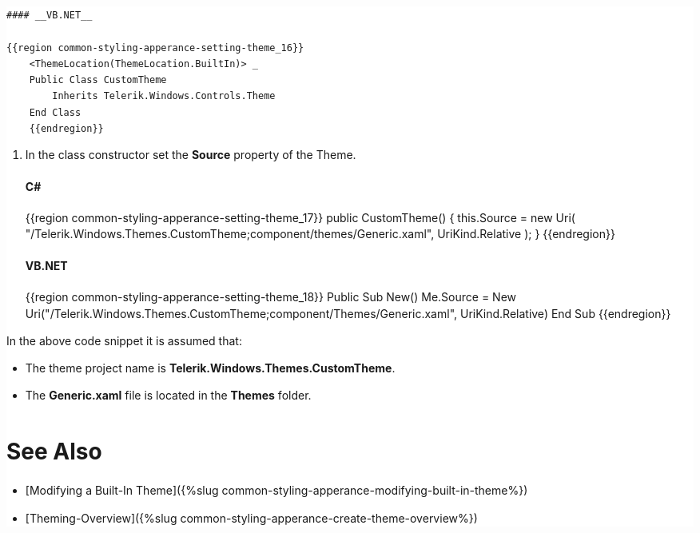 	
	
	#### __VB.NET__
	
	{{region common-styling-apperance-setting-theme_16}}
		<ThemeLocation(ThemeLocation.BuiltIn)> _
		Public Class CustomTheme
		    Inherits Telerik.Windows.Controls.Theme
		End Class
		{{endregion}}


1. In the class constructor set the __Source__ property of the Theme.

	#### __C#__
	
	{{region common-styling-apperance-setting-theme_17}}
		public CustomTheme()
		{
		    this.Source = new Uri( "/Telerik.Windows.Themes.CustomTheme;component/themes/Generic.xaml", UriKind.Relative );
		}
		{{endregion}}
	
	
	
	#### __VB.NET__
	
	{{region common-styling-apperance-setting-theme_18}}
		Public Sub New()
		    Me.Source = New Uri("/Telerik.Windows.Themes.CustomTheme;component/Themes/Generic.xaml", UriKind.Relative)
		End Sub
		{{endregion}}



In the above code snippet it is assumed that:

* The theme project name is __Telerik.Windows.Themes.CustomTheme__.

* The __Generic.xaml__ file is located in the __Themes__ folder.

# See Also

 * [Modifying a Built-In Theme]({%slug common-styling-apperance-modifying-built-in-theme%})

 * [Theming-Overview]({%slug common-styling-apperance-create-theme-overview%})
